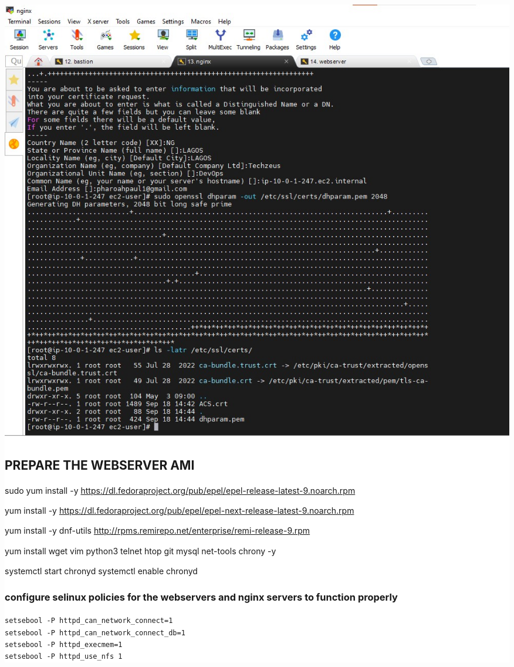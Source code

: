 ![create certificate3](./project15_images/create%20certificate3.jpg)

## PREPARE THE WEBSERVER AMI

sudo yum install -y https://dl.fedoraproject.org/pub/epel/epel-release-latest-9.noarch.rpm

yum install -y https://dl.fedoraproject.org/pub/epel/epel-next-release-latest-9.noarch.rpm

yum install -y dnf-utils http://rpms.remirepo.net/enterprise/remi-release-9.rpm

yum install wget vim python3 telnet htop git mysql net-tools chrony -y

systemctl start chronyd
systemctl enable chronyd

### configure selinux policies for the webservers and nginx servers to function properly
```
setsebool -P httpd_can_network_connect=1
setsebool -P httpd_can_network_connect_db=1
setsebool -P httpd_execmem=1
setsebool -P httpd_use_nfs 1
```
